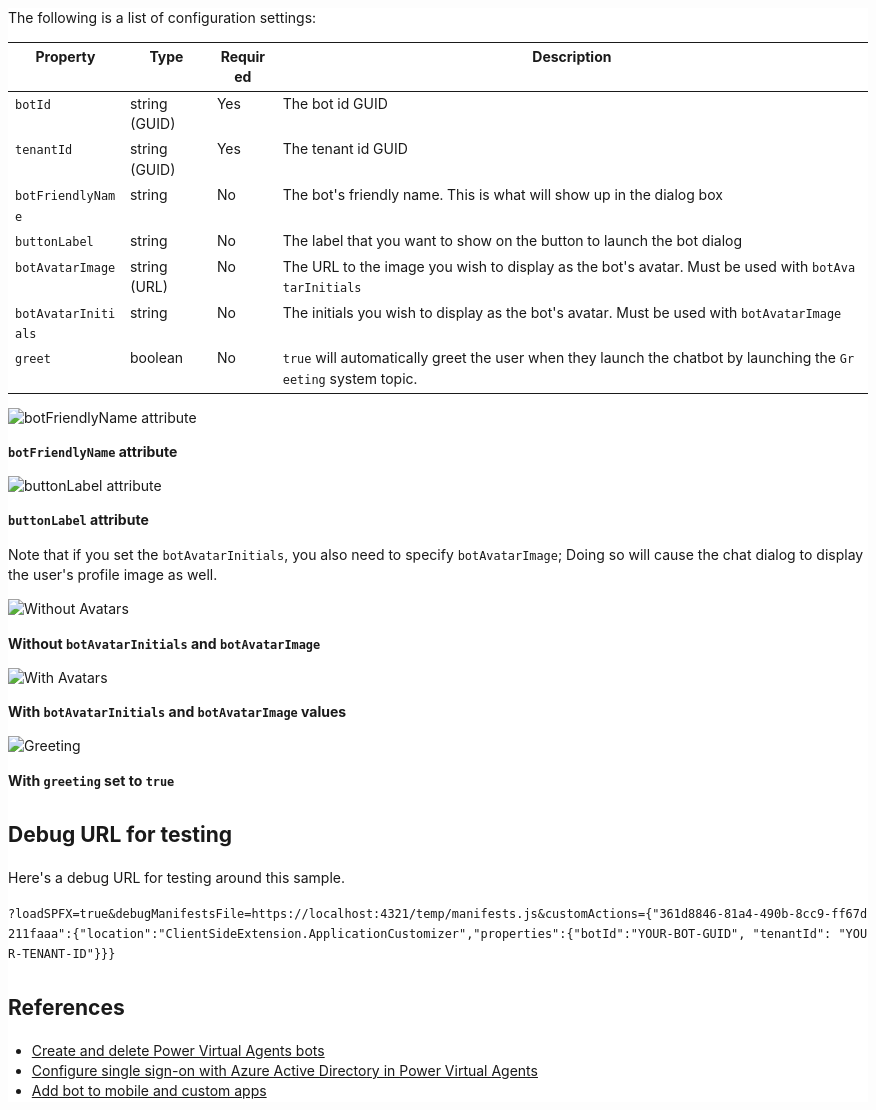 The following is a list of configuration settings:

| Property | Type | Required | Description |
|--|---|---|---|
| `botId` | string (GUID) | Yes | The bot id GUID |
| `tenantId` | string (GUID) | Yes | The tenant id GUID |
| `botFriendlyName` | string  | No | The bot's friendly name. This is what will show up in the dialog box |
| `buttonLabel` | string  | No | The label that you want to show on the button to launch the bot dialog |
| `botAvatarImage` | string (URL) | No | The URL to the image you wish to display as the bot's avatar. Must be used with `botAvatarInitials` |
| `botAvatarInitials` | string | No | The initials you wish to display as the bot's avatar. Must be used with `botAvatarImage` |
| `greet` | boolean | No | `true` will automatically greet the user when they launch the chatbot by launching the `Greeting` system topic.  |


![botFriendlyName attribute](./assets/botfriendlyname.png)

**`botFriendlyName` attribute**

![buttonLabel attribute](./assets/buttonLabel.png)

**`buttonLabel` attribute**

Note that if you set the `botAvatarInitials`, you also need to specify `botAvatarImage`; Doing so will cause the chat dialog to display the user's profile image as well.

![Without Avatars](./assets/withoutavatar.png "Without avatars")

**Without `botAvatarInitials` and `botAvatarImage`**

![With Avatars](./assets/withavatar.png "With avatars")

**With `botAvatarInitials` and `botAvatarImage` values**

![Greeting](./assets/greeting.gif "With greeting set to true")

**With `greeting` set to `true`**


## Debug URL for testing
Here's a debug URL for testing around this sample. 

```
?loadSPFX=true&debugManifestsFile=https://localhost:4321/temp/manifests.js&customActions={"361d8846-81a4-490b-8cc9-ff67d211faaa":{"location":"ClientSideExtension.ApplicationCustomizer","properties":{"botId":"YOUR-BOT-GUID", "tenantId": "YOUR-TENANT-ID"}}}
```

## References

- [Create and delete Power Virtual Agents bots](https://docs.microsoft.com/power-virtual-agents/authoring-first-bot)
- [Configure single sign-on with Azure Active Directory in Power Virtual Agents](https://docs.microsoft.com/power-virtual-agents/configure-sso)
- [Add bot to mobile and custom apps](https://docs.microsoft.com/power-virtual-agents/publication-connect-bot-to-custom-application)
